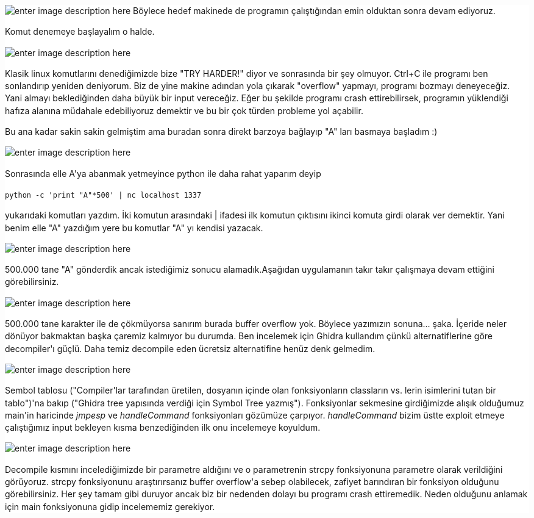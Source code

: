 ![enter image description here](https://i.ibb.co/gw7kB9q/overflow2-0.png)
Böylece hedef makinede de programın çalıştığından emin olduktan sonra devam ediyoruz.

Komut denemeye başlayalım o halde.

![enter image description here](https://i.ibb.co/N7xqYLj/ov2-9.png)

Klasik linux komutlarını denediğimizde bize "TRY HARDER!" diyor ve sonrasında bir şey olmuyor.
Ctrl+C ile programı ben sonlandırıp yeniden deniyorum.
Biz de yine makine adından yola çıkarak "overflow" yapmayı, programı bozmayı deneyeceğiz. Yani almayı beklediğinden daha büyük bir input vereceğiz. Eğer bu şekilde programı crash ettirebilirsek, programın yüklendiği hafıza alanına müdahale edebiliyoruz demektir ve  bu bir çok türden probleme yol açabilir.

Bu ana kadar sakin sakin gelmiştim ama buradan sonra direkt barzoya bağlayıp "A" ları basmaya başladım :)

![enter image description here](https://i.ibb.co/sj3f6WP/4.png)

Sonrasında elle A'ya abanmak yetmeyince python ile daha rahat yaparım deyip 

    python -c 'print "A"*500' | nc localhost 1337

yukarıdaki komutları yazdım.
İki komutun arasındaki | ifadesi ilk komutun çıktısını ikinci komuta girdi olarak ver demektir.
Yani benim elle "A" yazdığım yere bu komutlar "A" yı kendisi yazacak.

![enter image description here](https://i.ibb.co/thTKTT1/ov4-1.png)

500.000 tane "A" gönderdik ancak istediğimiz sonucu alamadık.Aşağıdan uygulamanın takır takır çalışmaya devam ettiğini görebilirsiniz.

![enter image description here](https://i.ibb.co/rxcBLTY/ov4-2.png)

500.000 tane karakter ile de çökmüyorsa sanırım burada buffer overflow yok.
Böylece yazımızın sonuna... 
şaka.
İçeride neler dönüyor bakmaktan başka çaremiz kalmıyor bu durumda.
Ben incelemek için Ghidra kullandım çünkü alternatiflerine göre decompiler'ı güçlü.
Daha temiz decompile eden ücretsiz alternatifine henüz denk gelmedim.

![enter image description here](https://i.ibb.co/6r9rdSf/5.png)

Sembol tablosu ("Compiler'lar tarafından üretilen, dosyanın içinde olan fonksiyonların classların vs. lerin isimlerini tutan bir tablo")'na bakıp ("Ghidra tree yapısında verdiği için Symbol Tree yazmış").
Fonksiyonlar sekmesine girdiğimizde alışık olduğumuz main'in haricinde *jmpesp* ve *handleCommand* fonksiyonları gözümüze çarpıyor.
*handleCommand* bizim üstte exploit etmeye çalıştığımız input bekleyen kısma benzediğinden ilk onu incelemeye koyuldum.

![enter image description here](https://i.ibb.co/Px0hdnS/6.png)

Decompile kısmını incelediğimizde bir parametre aldığını ve o parametrenin strcpy fonksiyonuna parametre olarak verildiğini görüyoruz.
strcpy fonksiyonunu araştırırsanız buffer overflow'a sebep olabilecek, zafiyet barındıran bir fonksiyon olduğunu görebilirsiniz.
Her şey tamam gibi duruyor ancak biz bir nedenden dolayı bu programı crash ettiremedik.
Neden olduğunu anlamak için main fonksiyonuna gidip incelememiz gerekiyor.
